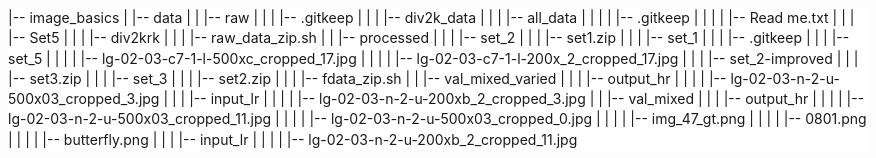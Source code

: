 |-- image_basics
|   |-- data
|   |   |-- raw
|   |   |   |-- .gitkeep
|   |   |   |-- div2k_data
|   |   |   |-- all_data
|   |   |   |   |-- .gitkeep
|   |   |   |   |-- Read me.txt
|   |   |   |-- Set5
|   |   |   |-- div2krk
|   |   |   |-- raw_data_zip.sh
|   |   |-- processed
|   |   |   |-- set_2
|   |   |   |-- set1.zip
|   |   |   |-- set_1
|   |   |   |-- .gitkeep
|   |   |   |-- set_5
|   |   |   |   |-- lg-02-03-c7-1-l-500xc_cropped_17.jpg
|   |   |   |   |-- lg-02-03-c7-1-l-200x_2_cropped_17.jpg
|   |   |   |-- set_2-improved
|   |   |   |-- set3.zip
|   |   |   |-- set_3
|   |   |   |-- set2.zip
|   |   |   |-- fdata_zip.sh
|   |   |-- val_mixed_varied
|   |   |   |-- output_hr
|   |   |   |   |-- lg-02-03-n-2-u-500x03_cropped_3.jpg
|   |   |   |-- input_lr
|   |   |   |   |-- lg-02-03-n-2-u-200xb_2_cropped_3.jpg
|   |   |-- val_mixed
|   |   |   |-- output_hr
|   |   |   |   |-- lg-02-03-n-2-u-500x03_cropped_11.jpg
|   |   |   |   |-- lg-02-03-n-2-u-500x03_cropped_0.jpg
|   |   |   |   |-- img_47_gt.png
|   |   |   |   |-- 0801.png
|   |   |   |   |-- butterfly.png
|   |   |   |-- input_lr
|   |   |   |   |-- lg-02-03-n-2-u-200xb_2_cropped_11.jpg